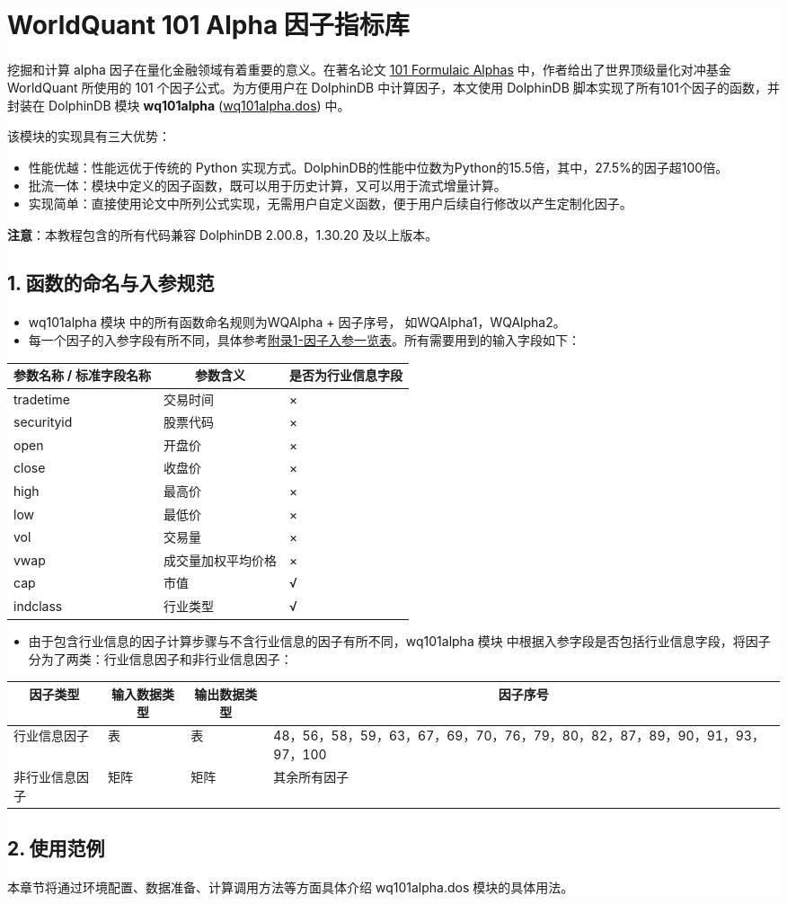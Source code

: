 # WorldQuant 101 Alpha 因子指标库

挖掘和计算 alpha 因子在量化金融领域有着重要的意义。在著名论文 [101 Formulaic Alphas](https://arxiv.org/pdf/1601.00991.pdf) 中，作者给出了世界顶级量化对冲基金 WorldQuant 所使用的 101 个因子公式。为方便用户在 DolphinDB 中计算因子，本文使用 DolphinDB 脚本实现了所有101个因子的函数，并封装在 DolphinDB 模块 **wq101alpha** ([wq101alpha.dos](src/wq101alpha.dos)) 中。

该模块的实现具有三大优势：

* 性能优越：性能远优于传统的 Python 实现方式。DolphinDB的性能中位数为Python的15.5倍，其中，27.5%的因子超100倍。
* 批流一体：模块中定义的因子函数，既可以用于历史计算，又可以用于流式增量计算。
* 实现简单：直接使用论文中所列公式实现，无需用户自定义函数，便于用户后续自行修改以产生定制化因子。

**注意**：本教程包含的所有代码兼容 DolphinDB 2.00.8，1.30.20 及以上版本。

## 1. 函数的命名与入参规范

* wq101alpha 模块 中的所有函数命名规则为WQAlpha + 因子序号， 如WQAlpha1，WQAlpha2。
* 每一个因子的入参字段有所不同，具体参考[附录1-因子入参一览表](#%E9%99%84%E5%BD%951-%E5%9B%A0%E5%AD%90%E5%85%A5%E5%8F%82%E4%B8%80%E8%A7%88%E8%A1%A8)。所有需要用到的输入字段如下：

| 参数名称 / 标准字段名称 | 参数含义 | 是否为行业信息字段 |
| --- | --- | --- |
| tradetime | 交易时间 | × |
| securityid | 股票代码 | × |
| open | 开盘价 | × |
| close | 收盘价 | × |
| high | 最高价 | × |
| low | 最低价 | × |
| vol | 交易量 | × |
| vwap | 成交量加权平均价格 | × |
| cap | 市值 | √ |
| indclass | 行业类型 | √ |

* 由于包含行业信息的因子计算步骤与不含行业信息的因子有所不同，wq101alpha 模块 中根据入参字段是否包括行业信息字段，将因子分为了两类：行业信息因子和非行业信息因子：

| 因子类型 | 输入数据类型 | 输出数据类型 | 因子序号 |
| --- | --- | --- | --- |
| 行业信息因子 | 表 | 表 | 48，56，58，59，63，67，69，70，76，79，80，82，87，89，90，91，93，97，100 |
| 非行业信息因子 | 矩阵 | 矩阵 | 其余所有因子 |

## 2. 使用范例

本章节将通过环境配置、数据准备、计算调用方法等方面具体介绍 wq101alpha.dos 模块的具体用法。
